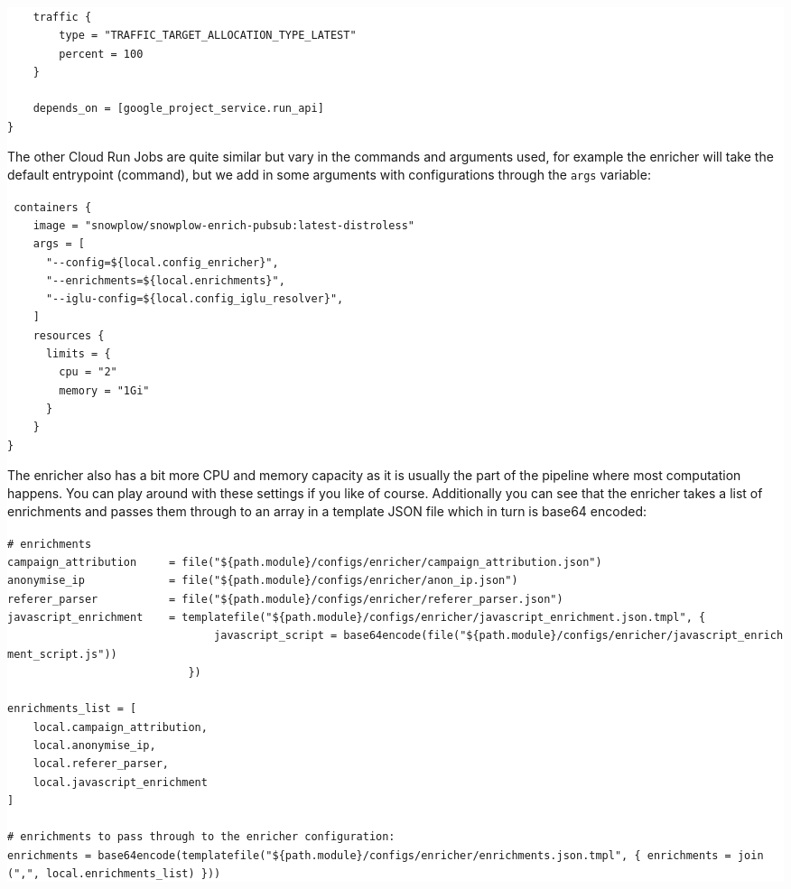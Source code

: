 ```hcl
    traffic {
        type = "TRAFFIC_TARGET_ALLOCATION_TYPE_LATEST"
        percent = 100
    }

    depends_on = [google_project_service.run_api]
}
```

The other Cloud Run Jobs are quite similar but vary in the commands and arguments used, for example the enricher will take the default entrypoint (command),
but we add in some arguments with configurations through the `args` variable:
```hcl
 containers {
    image = "snowplow/snowplow-enrich-pubsub:latest-distroless"
    args = [
      "--config=${local.config_enricher}",
      "--enrichments=${local.enrichments}",
      "--iglu-config=${local.config_iglu_resolver}",
    ]   
    resources {
      limits = {
        cpu = "2"
        memory = "1Gi"
      }
    }
}
```
The enricher also has a bit more CPU and memory capacity as it is usually the part of the pipeline where most computation happens. You can play around with these settings if you like of course. Additionally you can see that the enricher takes a list of enrichments and passes them through to an 
array in a template JSON file which in turn is base64 encoded:

```hcl
# enrichments
campaign_attribution     = file("${path.module}/configs/enricher/campaign_attribution.json")
anonymise_ip             = file("${path.module}/configs/enricher/anon_ip.json")
referer_parser           = file("${path.module}/configs/enricher/referer_parser.json")
javascript_enrichment    = templatefile("${path.module}/configs/enricher/javascript_enrichment.json.tmpl", {
                                javascript_script = base64encode(file("${path.module}/configs/enricher/javascript_enrichment_script.js"))
                            })

enrichments_list = [
    local.campaign_attribution,
    local.anonymise_ip,
    local.referer_parser,
    local.javascript_enrichment
]

# enrichments to pass through to the enricher configuration:
enrichments = base64encode(templatefile("${path.module}/configs/enricher/enrichments.json.tmpl", { enrichments = join(",", local.enrichments_list) }))
```
